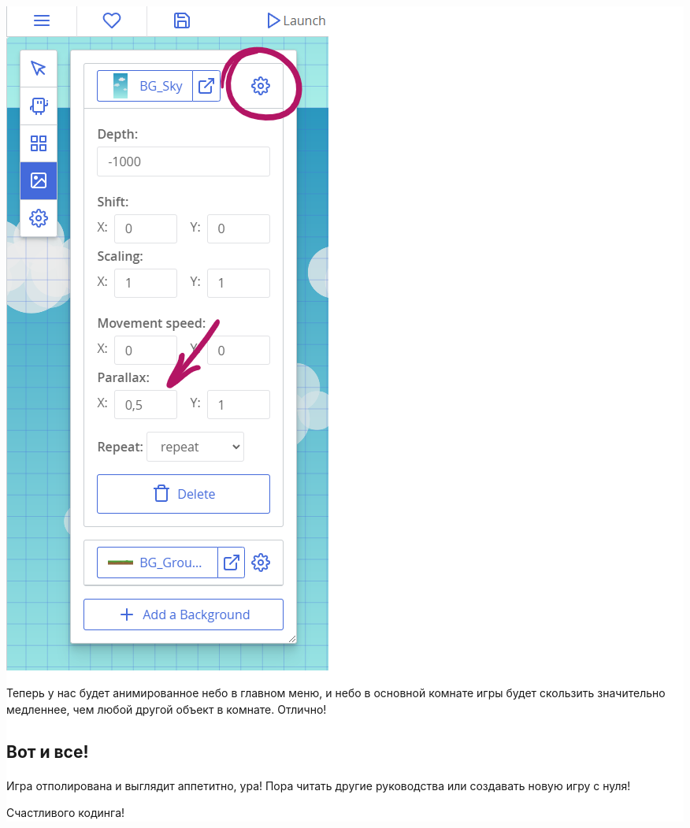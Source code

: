 ![Установка скорости движения фона в ct.js](../../images/tutorials/tutJettyCat_33.png)

Теперь у нас будет анимированное небо в главном меню, и небо в основной комнате игры будет скользить значительно медленнее, чем любой другой объект в комнате. Отлично!

## Вот и все!

Игра отполирована и выглядит аппетитно, ура! Пора читать другие руководства или создавать новую игру с нуля!

Счастливого кодинга!


